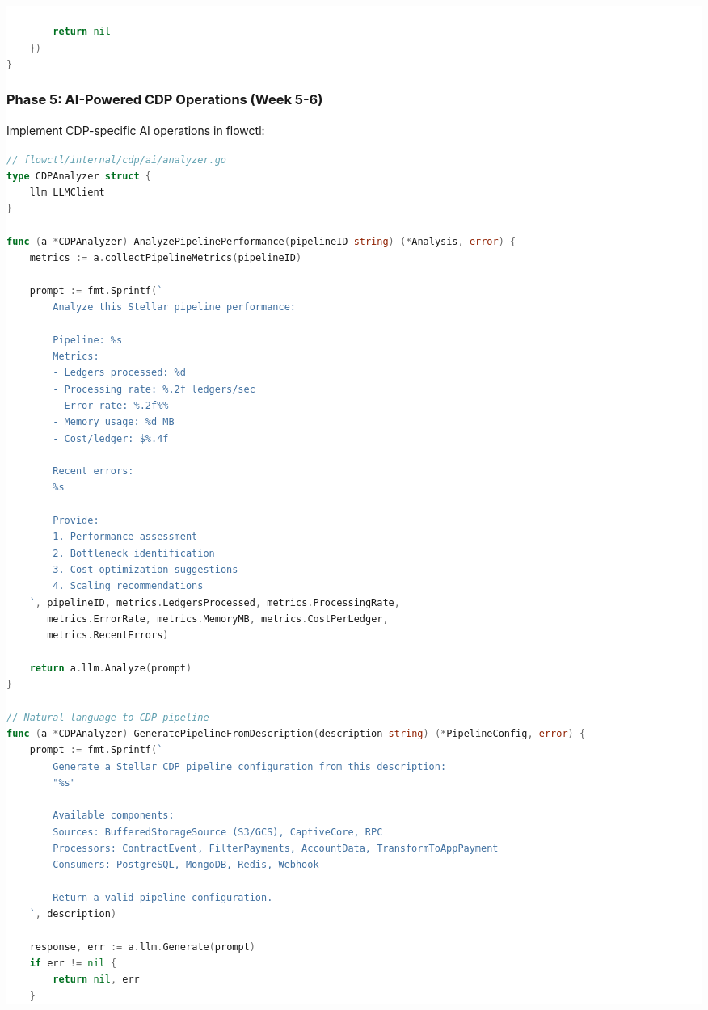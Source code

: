 ```go
        
        return nil
    })
}
```

### Phase 5: AI-Powered CDP Operations (Week 5-6)

Implement CDP-specific AI operations in flowctl:

```go
// flowctl/internal/cdp/ai/analyzer.go
type CDPAnalyzer struct {
    llm LLMClient
}

func (a *CDPAnalyzer) AnalyzePipelinePerformance(pipelineID string) (*Analysis, error) {
    metrics := a.collectPipelineMetrics(pipelineID)
    
    prompt := fmt.Sprintf(`
        Analyze this Stellar pipeline performance:
        
        Pipeline: %s
        Metrics:
        - Ledgers processed: %d
        - Processing rate: %.2f ledgers/sec
        - Error rate: %.2f%%
        - Memory usage: %d MB
        - Cost/ledger: $%.4f
        
        Recent errors:
        %s
        
        Provide:
        1. Performance assessment
        2. Bottleneck identification
        3. Cost optimization suggestions
        4. Scaling recommendations
    `, pipelineID, metrics.LedgersProcessed, metrics.ProcessingRate,
       metrics.ErrorRate, metrics.MemoryMB, metrics.CostPerLedger,
       metrics.RecentErrors)
    
    return a.llm.Analyze(prompt)
}

// Natural language to CDP pipeline
func (a *CDPAnalyzer) GeneratePipelineFromDescription(description string) (*PipelineConfig, error) {
    prompt := fmt.Sprintf(`
        Generate a Stellar CDP pipeline configuration from this description:
        "%s"
        
        Available components:
        Sources: BufferedStorageSource (S3/GCS), CaptiveCore, RPC
        Processors: ContractEvent, FilterPayments, AccountData, TransformToAppPayment
        Consumers: PostgreSQL, MongoDB, Redis, Webhook
        
        Return a valid pipeline configuration.
    `, description)
    
    response, err := a.llm.Generate(prompt)
    if err != nil {
        return nil, err
    }
```